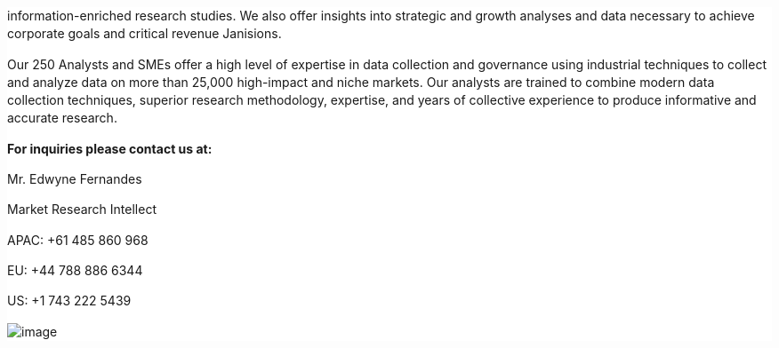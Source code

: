 information-enriched research studies.&nbsp;</span>We also offer insights into strategic and growth analyses and data necessary to achieve corporate goals and critical revenue Janisions.</p><p><span class="">Our 250 Analysts and SMEs offer a high level of expertise in data collection and governance using industrial techniques to collect and analyze data on more than 25,000 high-impact and niche markets. Our analysts are trained to combine modern data collection techniques, superior research methodology, expertise, and years of collective experience to produce informative and accurate research.</span></p><p><strong>For inquiries please contact us at:</strong></p><p>Mr. Edwyne Fernandes</p><p>Market Research Intellect</p><p>APAC: +61 485 860 968</p><p>EU: +44 788 886 6344</p><p>US: +1 743 222 5439</p>
![image](https://github.com/user-attachments/assets/850a9322-3713-42a4-a295-9d4f39c9f659)
